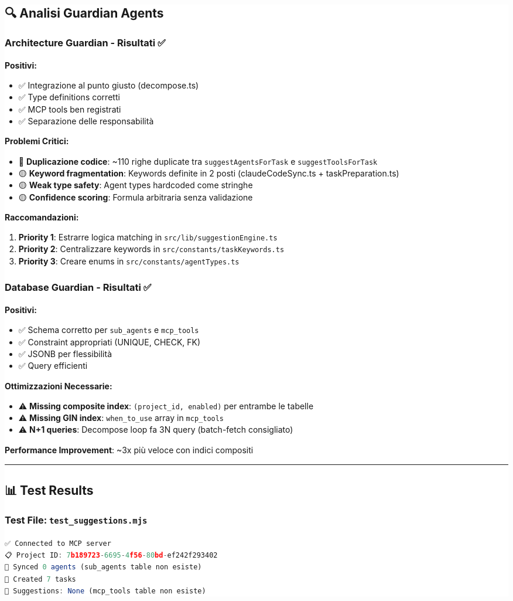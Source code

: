 
## 🔍 Analisi Guardian Agents

### Architecture Guardian - Risultati ✅

**Positivi:**
- ✅ Integrazione al punto giusto (decompose.ts)
- ✅ Type definitions corretti
- ✅ MCP tools ben registrati
- ✅ Separazione delle responsabilità

**Problemi Critici:**
- 🔴 **Duplicazione codice**: ~110 righe duplicate tra `suggestAgentsForTask` e `suggestToolsForTask`
- 🟡 **Keyword fragmentation**: Keywords definite in 2 posti (claudeCodeSync.ts + taskPreparation.ts)
- 🟡 **Weak type safety**: Agent types hardcoded come stringhe
- 🟡 **Confidence scoring**: Formula arbitraria senza validazione

**Raccomandazioni:**
1. **Priority 1**: Estrarre logica matching in `src/lib/suggestionEngine.ts`
2. **Priority 2**: Centralizzare keywords in `src/constants/taskKeywords.ts`
3. **Priority 3**: Creare enums in `src/constants/agentTypes.ts`

### Database Guardian - Risultati ✅

**Positivi:**
- ✅ Schema corretto per `sub_agents` e `mcp_tools`
- ✅ Constraint appropriati (UNIQUE, CHECK, FK)
- ✅ JSONB per flessibilità
- ✅ Query efficienti

**Ottimizzazioni Necessarie:**
- ⚠️ **Missing composite index**: `(project_id, enabled)` per entrambe le tabelle
- ⚠️ **Missing GIN index**: `when_to_use` array in `mcp_tools`
- ⚠️ **N+1 queries**: Decompose loop fa 3N query (batch-fetch consigliato)

**Performance Improvement**: ~3x più veloce con indici compositi

---

## 📊 Test Results

### Test File: `test_suggestions.mjs`

```javascript
✅ Connected to MCP server
📋 Project ID: 7b189723-6695-4f56-80bd-ef242f293402
🔄 Synced 0 agents (sub_agents table non esiste)
🎯 Created 7 tasks
📌 Suggestions: None (mcp_tools table non esiste)
```
